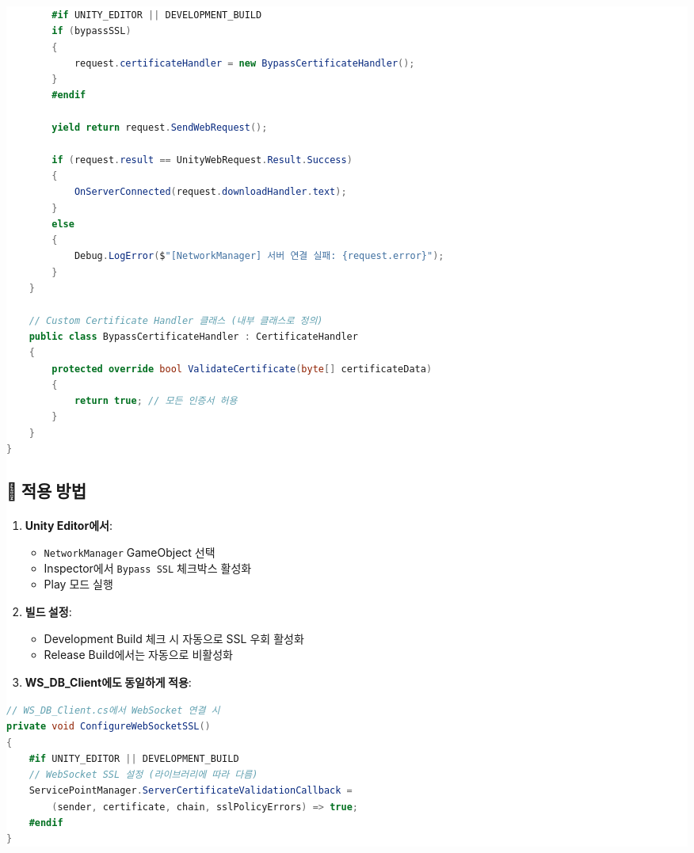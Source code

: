 ```csharp
        #if UNITY_EDITOR || DEVELOPMENT_BUILD
        if (bypassSSL)
        {
            request.certificateHandler = new BypassCertificateHandler();
        }
        #endif
        
        yield return request.SendWebRequest();

        if (request.result == UnityWebRequest.Result.Success)
        {
            OnServerConnected(request.downloadHandler.text);
        }
        else
        {
            Debug.LogError($"[NetworkManager] 서버 연결 실패: {request.error}");
        }
    }
    
    // Custom Certificate Handler 클래스 (내부 클래스로 정의)
    public class BypassCertificateHandler : CertificateHandler
    {
        protected override bool ValidateCertificate(byte[] certificateData)
        {
            return true; // 모든 인증서 허용
        }
    }
}
```

## 🚀 적용 방법

1. **Unity Editor에서**:
   - `NetworkManager` GameObject 선택
   - Inspector에서 `Bypass SSL` 체크박스 활성화
   - Play 모드 실행

2. **빌드 설정**:
   - Development Build 체크 시 자동으로 SSL 우회 활성화
   - Release Build에서는 자동으로 비활성화

3. **WS_DB_Client에도 동일하게 적용**:
```csharp
// WS_DB_Client.cs에서 WebSocket 연결 시
private void ConfigureWebSocketSSL()
{
    #if UNITY_EDITOR || DEVELOPMENT_BUILD
    // WebSocket SSL 설정 (라이브러리에 따라 다름)
    ServicePointManager.ServerCertificateValidationCallback = 
        (sender, certificate, chain, sslPolicyErrors) => true;
    #endif
}
```
